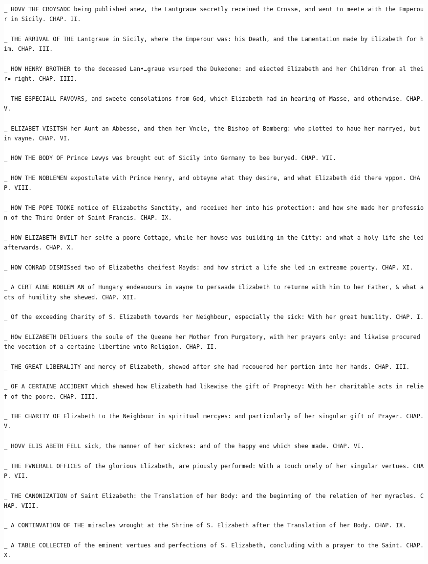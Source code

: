     _ HOVV THE CROYSADC being published anew, the Lantgraue secretly receiued the Crosse, and went to meete with the Emperour in Sicily. CHAP. II.

    _ THE ARRIVAL OF THE Lantgraue in Sicily, where the Emperour was: his Death, and the Lamentation made by Elizabeth for him. CHAP. III.

    _ HOW HENRY BROTHER to the deceased Lan•…graue vsurped the Dukedome: and eiected Elizabeth and her Children from al their▪ right. CHAP. IIII.

    _ THE ESPECIALL FAVOVRS, and sweete consolations from God, which Elizabeth had in hearing of Masse, and otherwise. CHAP. V.

    _ ELIZABET VISITSH her Aunt an Abbesse, and then her Vncle, the Bishop of Bamberg: who plotted to haue her marryed, but in vayne. CHAP. VI.

    _ HOW THE BODY OF Prince Lewys was brought out of Sicily into Germany to bee buryed. CHAP. VII.

    _ HOW THE NOBLEMEN expostulate with Prince Henry, and obteyne what they desire, and what Elizabeth did there vppon. CHAP. VIII.

    _ HOW THE POPE TOOKE notice of Elizabeths Sanctity, and receiued her into his protection: and how she made her profession of the Third Order of Saint Francis. CHAP. IX.

    _ HOW ELIZABETH BVILT her selfe a poore Cottage, while her howse was building in the Citty: and what a holy life she led afterwards. CHAP. X.

    _ HOW CONRAD DISMISsed two of Elizabeths cheifest Mayds: and how strict a life she led in extreame pouerty. CHAP. XI.

    _ A CERT AINE NOBLEM AN of Hungary endeauours in vayne to perswade Elizabeth to returne with him to her Father, & what acts of humility she shewed. CHAP. XII.

    _ Of the exceeding Charity of S. Elizabeth towards her Neighbour, especially the sick: With her great humility. CHAP. I.

    _ HOw ELIZABETH DEliuers the soule of the Queene her Mother from Purgatory, with her prayers only: and likwise procured the vocation of a certaine libertine vnto Religion. CHAP. II.

    _ THE GREAT LIBERALITY and mercy of Elizabeth, shewed after she had recouered her portion into her hands. CHAP. III.

    _ OF A CERTAINE ACCIDENT which shewed how Elizabeth had likewise the gift of Prophecy: With her charitable acts in relief of the poore. CHAP. IIII.

    _ THE CHARITY OF Elizabeth to the Neighbour in spiritual mercyes: and particularly of her singular gift of Prayer. CHAP. V.

    _ HOVV ELIS ABETH FELL sick, the manner of her sicknes: and of the happy end which shee made. CHAP. VI.

    _ THE FVNERALL OFFICES of the glorious Elizabeth, are piously performed: With a touch onely of her singular vertues. CHAP. VII.

    _ THE CANONIZATION of Saint Elizabeth: the Translation of her Body: and the beginning of the relation of her myracles. CHAP. VIII.

    _ A CONTINVATION OF THE miracles wrought at the Shrine of S. Elizabeth after the Translation of her Body. CHAP. IX.

    _ A TABLE COLLECTED of the eminent vertues and perfections of S. Elizabeth, concluding with a prayer to the Saint. CHAP. X.
